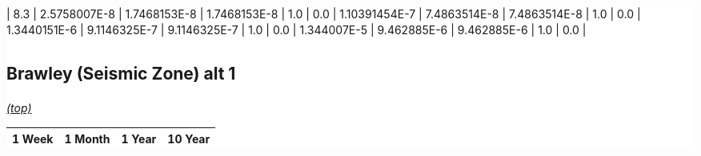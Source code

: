 | 8.3 | 2.5758007E-8 | 1.7468153E-8 | 1.7468153E-8 | 1.0 | 0.0 | 1.10391454E-7 | 7.4863514E-8 | 7.4863514E-8 | 1.0 | 0.0 | 1.3440151E-6 | 9.1146325E-7 | 9.1146325E-7 | 1.0 | 0.0 | 1.344007E-5 | 9.462885E-6 | 9.462885E-6 | 1.0 | 0.0 |

## Brawley (Seismic Zone) alt 1
*[(top)](#table-of-contents)*

| 1 Week | 1 Month | 1 Year | 10 Year |
|-----|-----|-----|-----|